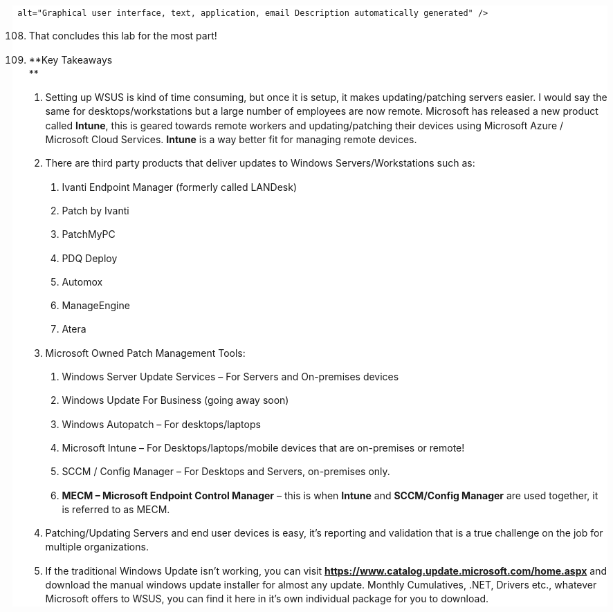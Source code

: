      alt="Graphical user interface, text, application, email Description automatically generated" />

108. That concludes this lab for the most part!

109. **Key Takeaways  
     **

     1.  Setting up WSUS is kind of time consuming, but once it is
         setup, it makes updating/patching servers easier. I would say
         the same for desktops/workstations but a large number of
         employees are now remote. Microsoft has released a new product
         called **Intune**, this is geared towards remote workers and
         updating/patching their devices using Microsoft Azure /
         Microsoft Cloud Services. **Intune** is a way better fit for
         managing remote devices.

     2.  There are third party products that deliver updates to Windows
         Servers/Workstations such as:

         1.  Ivanti Endpoint Manager (formerly called LANDesk)

         2.  Patch by Ivanti

         3.  PatchMyPC

         4.  PDQ Deploy

         5.  Automox

         6.  ManageEngine

         7.  Atera

     3.  Microsoft Owned Patch Management Tools:

         1.  Windows Server Update Services – For Servers and
             On-premises devices

         2.  Windows Update For Business (going away soon)

         3.  Windows Autopatch – For desktops/laptops

         4.  Microsoft Intune – For Desktops/laptops/mobile devices that
             are on-premises or remote!

         5.  SCCM / Config Manager – For Desktops and Servers,
             on-premises only.

         6.  **MECM – Microsoft Endpoint Control Manager** – this is
             when **Intune** and **SCCM/Config Manager** are used
             together, it is referred to as MECM.

     4.  Patching/Updating Servers and end user devices is easy, it’s
         reporting and validation that is a true challenge on the job
         for multiple organizations.

     5.  If the traditional Windows Update isn’t working, you can visit
         **<https://www.catalog.update.microsoft.com/home.aspx>** and
         download the manual windows update installer for almost any
         update. Monthly Cumulatives, .NET, Drivers etc., whatever
         Microsoft offers to WSUS, you can find it here in it’s own
         individual package for you to download.
